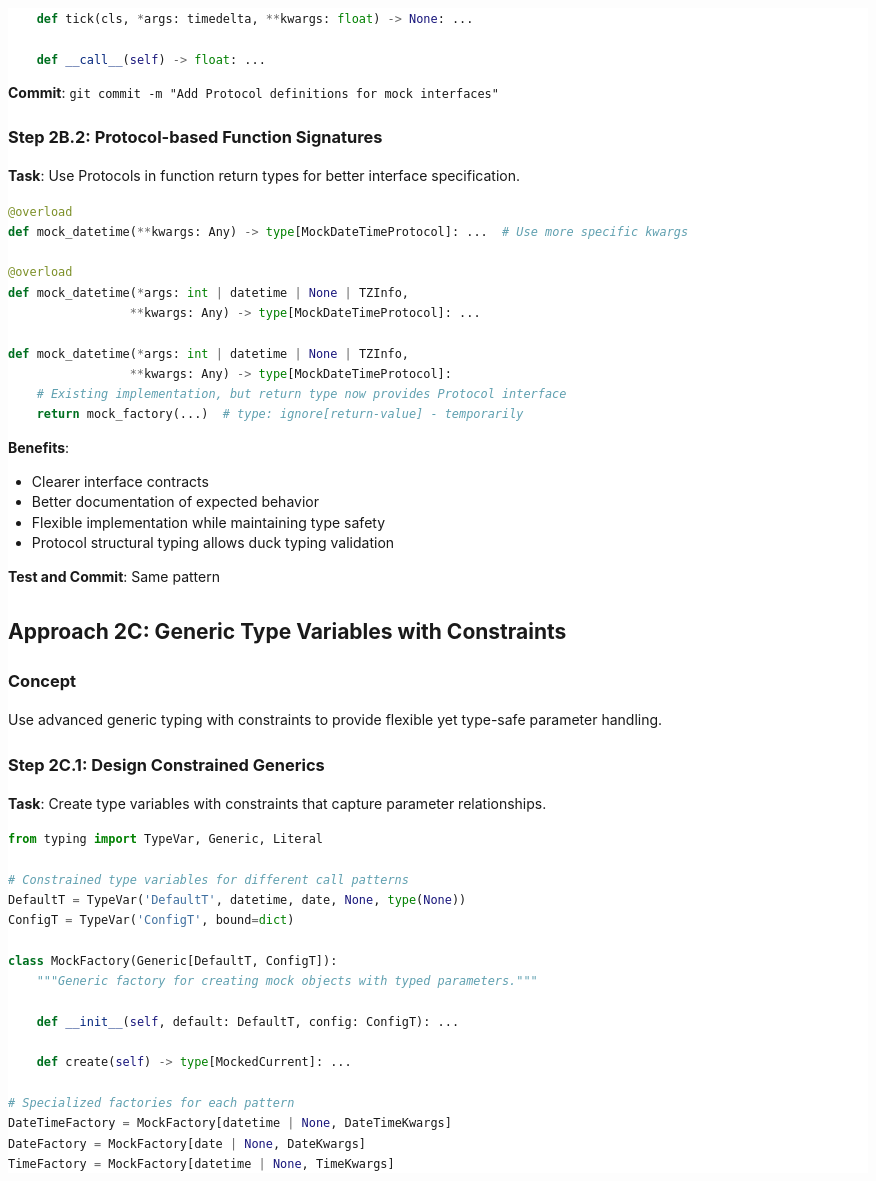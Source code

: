 ```python
    def tick(cls, *args: timedelta, **kwargs: float) -> None: ...
    
    def __call__(self) -> float: ...
```

**Commit**: `git commit -m "Add Protocol definitions for mock interfaces"`

### Step 2B.2: Protocol-based Function Signatures

**Task**: Use Protocols in function return types for better interface specification.

```python
@overload
def mock_datetime(**kwargs: Any) -> type[MockDateTimeProtocol]: ...  # Use more specific kwargs

@overload
def mock_datetime(*args: int | datetime | None | TZInfo, 
                 **kwargs: Any) -> type[MockDateTimeProtocol]: ...

def mock_datetime(*args: int | datetime | None | TZInfo,
                 **kwargs: Any) -> type[MockDateTimeProtocol]:
    # Existing implementation, but return type now provides Protocol interface
    return mock_factory(...)  # type: ignore[return-value] - temporarily
```

**Benefits**:
- Clearer interface contracts
- Better documentation of expected behavior
- Flexible implementation while maintaining type safety
- Protocol structural typing allows duck typing validation

**Test and Commit**: Same pattern

## Approach 2C: Generic Type Variables with Constraints

### Concept
Use advanced generic typing with constraints to provide flexible yet type-safe parameter handling.

### Step 2C.1: Design Constrained Generics

**Task**: Create type variables with constraints that capture parameter relationships.

```python
from typing import TypeVar, Generic, Literal

# Constrained type variables for different call patterns
DefaultT = TypeVar('DefaultT', datetime, date, None, type(None))
ConfigT = TypeVar('ConfigT', bound=dict)

class MockFactory(Generic[DefaultT, ConfigT]):
    """Generic factory for creating mock objects with typed parameters."""
    
    def __init__(self, default: DefaultT, config: ConfigT): ...
    
    def create(self) -> type[MockedCurrent]: ...

# Specialized factories for each pattern
DateTimeFactory = MockFactory[datetime | None, DateTimeKwargs]
DateFactory = MockFactory[date | None, DateKwargs]  
TimeFactory = MockFactory[datetime | None, TimeKwargs]
```
